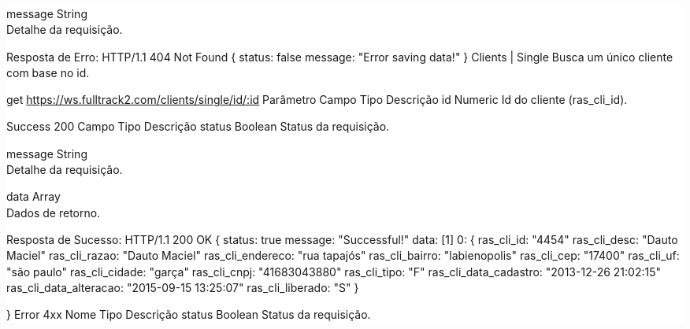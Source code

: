 message	String	
Detalhe da requisição.

Resposta de Erro:
HTTP/1.1 404 Not Found
{
     status: false
     message: "Error saving data!"
}
Clients | Single
Busca um único cliente com base no id.

get
https://ws.fulltrack2.com/clients/single/id/:id
Parâmetro
Campo	Tipo	Descrição
id	Numeric	
Id do cliente (ras_cli_id).

Success 200
Campo	Tipo	Descrição
status	Boolean	
Status da requisição.

message	String	
Detalhe da requisição.

data	Array	
Dados de retorno.

Resposta de Sucesso:
HTTP/1.1 200 OK
{
     status: true
     message: "Successful!"
     data: [1]
     0:  {
              ras_cli_id: "4454"
              ras_cli_desc: "Dauto Maciel"
              ras_cli_razao: "Dauto Maciel"
              ras_cli_endereco: "rua tapajós"
              ras_cli_bairro: "labienopolis"
              ras_cli_cep: "17400"
              ras_cli_uf: "são paulo"
              ras_cli_cidade: "garça"
              ras_cli_cnpj: "41683043880"
              ras_cli_tipo: "F"
              ras_cli_data_cadastro: "2013-12-26 21:02:15"
              ras_cli_data_alteracao: "2015-09-15 13:25:07"
              ras_cli_liberado: "S"
          }
 
 }
Error 4xx
Nome	Tipo	Descrição
status	Boolean	
Status da requisição.
